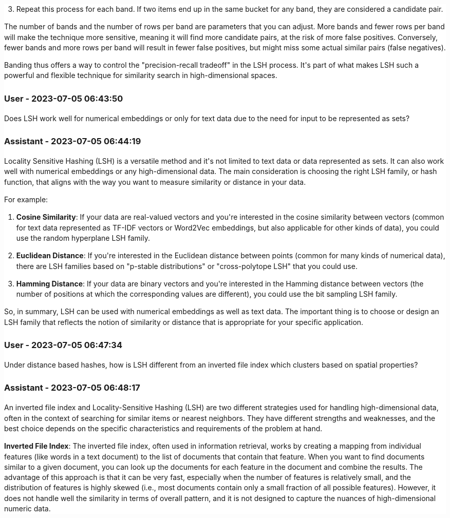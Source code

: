 3. Repeat this process for each band. If two items end up in the same bucket for any band, they are considered a candidate pair.

The number of bands and the number of rows per band are parameters that you can adjust. More bands and fewer rows per band will make the technique more sensitive, meaning it will find more candidate pairs, at the risk of more false positives. Conversely, fewer bands and more rows per band will result in fewer false positives, but might miss some actual similar pairs (false negatives).

Banding thus offers a way to control the "precision-recall tradeoff" in the LSH process. It's part of what makes LSH such a powerful and flexible technique for similarity search in high-dimensional spaces.

### User - 2023-07-05 06:43:50

Does LSH work well for numerical embeddings or only for text data due to the need for input to be represented as sets? 

### Assistant - 2023-07-05 06:44:19

Locality Sensitive Hashing (LSH) is a versatile method and it's not limited to text data or data represented as sets. It can also work well with numerical embeddings or any high-dimensional data. The main consideration is choosing the right LSH family, or hash function, that aligns with the way you want to measure similarity or distance in your data.

For example:

1. **Cosine Similarity**: If your data are real-valued vectors and you're interested in the cosine similarity between vectors (common for text data represented as TF-IDF vectors or Word2Vec embeddings, but also applicable for other kinds of data), you could use the random hyperplane LSH family.

2. **Euclidean Distance**: If you're interested in the Euclidean distance between points (common for many kinds of numerical data), there are LSH families based on "p-stable distributions" or "cross-polytope LSH" that you could use.

3. **Hamming Distance**: If your data are binary vectors and you're interested in the Hamming distance between vectors (the number of positions at which the corresponding values are different), you could use the bit sampling LSH family.

So, in summary, LSH can be used with numerical embeddings as well as text data. The important thing is to choose or design an LSH family that reflects the notion of similarity or distance that is appropriate for your specific application.

### User - 2023-07-05 06:47:34

Under distance based hashes, how is LSH different from an inverted file index which clusters based on spatial properties?

### Assistant - 2023-07-05 06:48:17

An inverted file index and Locality-Sensitive Hashing (LSH) are two different strategies used for handling high-dimensional data, often in the context of searching for similar items or nearest neighbors. They have different strengths and weaknesses, and the best choice depends on the specific characteristics and requirements of the problem at hand.

**Inverted File Index**: The inverted file index, often used in information retrieval, works by creating a mapping from individual features (like words in a text document) to the list of documents that contain that feature. When you want to find documents similar to a given document, you can look up the documents for each feature in the document and combine the results. The advantage of this approach is that it can be very fast, especially when the number of features is relatively small, and the distribution of features is highly skewed (i.e., most documents contain only a small fraction of all possible features). However, it does not handle well the similarity in terms of overall pattern, and it is not designed to capture the nuances of high-dimensional numeric data.
